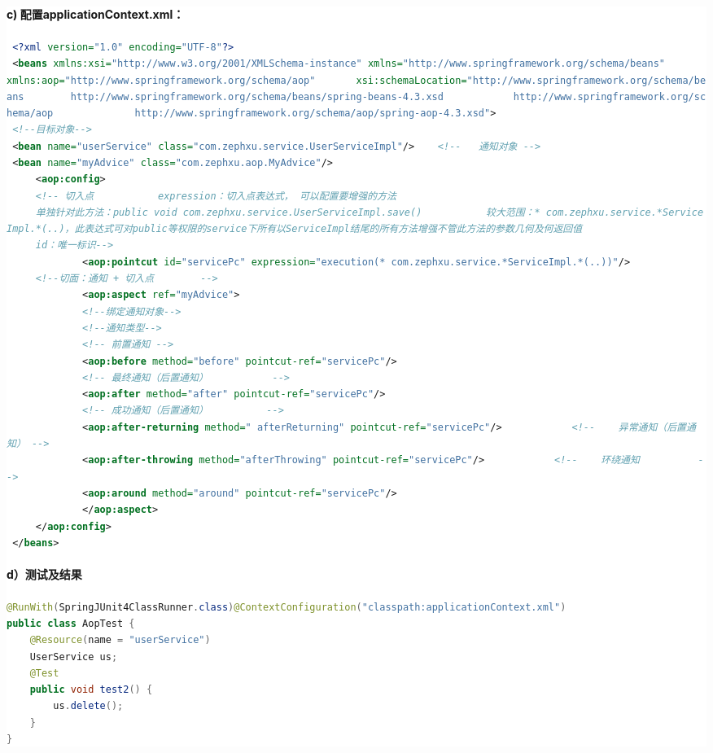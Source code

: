 

#### [](#c-配置applicationContext-xml： "c)      配置applicationContext.xml：")c) 配置applicationContext.xml： 

```xml
 <?xml version="1.0" encoding="UTF-8"?>
 <beans xmlns:xsi="http://www.w3.org/2001/XMLSchema-instance" xmlns="http://www.springframework.org/schema/beans"       xmlns:aop="http://www.springframework.org/schema/aop"       xsi:schemaLocation="http://www.springframework.org/schema/beans        http://www.springframework.org/schema/beans/spring-beans-4.3.xsd            http://www.springframework.org/schema/aop              http://www.springframework.org/schema/aop/spring-aop-4.3.xsd">    
 <!--目标对象-->    
 <bean name="userService" class="com.zephxu.service.UserServiceImpl"/>    <!--   通知对象 -->    
 <bean name="myAdvice" class="com.zephxu.aop.MyAdvice"/>   
     <aop:config>        
     <!-- 切入点           expression：切入点表达式， 可以配置要增强的方法 
     单独针对此方法：public void com.zephxu.service.UserServiceImpl.save()           较大范围：* com.zephxu.service.*ServiceImpl.*(..)，此表达式可对public等权限的service下所有以ServiceImpl结尾的所有方法增强不管此方法的参数几何及何返回值
     id：唯一标识-->        
             <aop:pointcut id="servicePc" expression="execution(* com.zephxu.service.*ServiceImpl.*(..))"/>        
     <!--切面：通知 + 切入点        -->        
             <aop:aspect ref="myAdvice">
             <!--绑定通知对象-->            
             <!--通知类型-->            
             <!-- 前置通知 --> 
             <aop:before method="before" pointcut-ref="servicePc"/> 
             <!-- 最终通知（后置通知）           -->  
             <aop:after method="after" pointcut-ref="servicePc"/>
             <!-- 成功通知（后置通知）          -->     
             <aop:after-returning method=" afterReturning" pointcut-ref="servicePc"/>            <!--    异常通知（后置通知） -->            
             <aop:after-throwing method="afterThrowing" pointcut-ref="servicePc"/>            <!--    环绕通知          -->            
             <aop:around method="around" pointcut-ref="servicePc"/>        
             </aop:aspect>  
     </aop:config>
 </beans> 
```



#### d）测试及结果 

```java
@RunWith(SpringJUnit4ClassRunner.class)@ContextConfiguration("classpath:applicationContext.xml")
public class AopTest {   
	@Resource(name = "userService")    
	UserService us;    
	@Test    
	public void test2() {        
		us.delete();   
    }
}     
```
